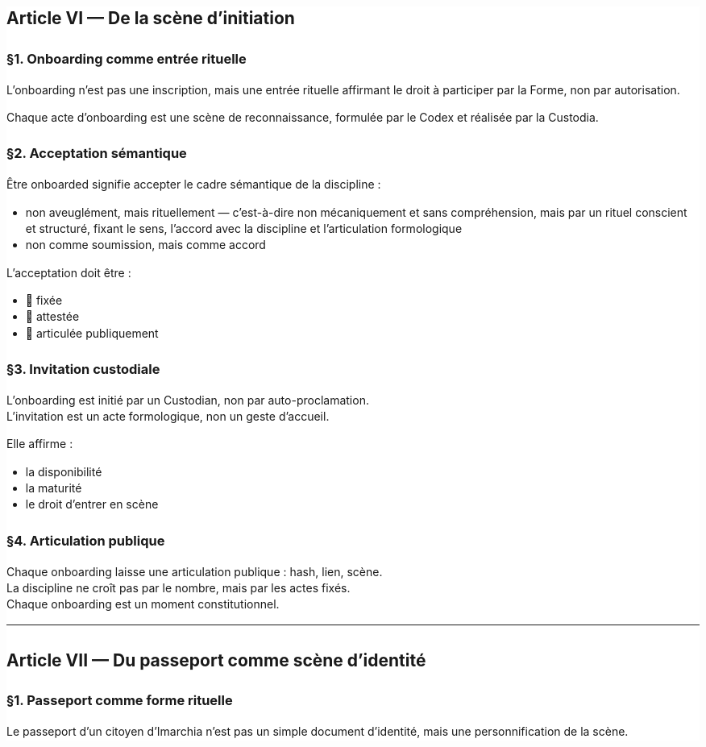 
## Article VI — De la scène d’initiation  
<span id="article-vi--de-la-scène-dinitiation"></span>

### §1. Onboarding comme entrée rituelle

L’onboarding n’est pas une inscription, mais une entrée rituelle affirmant le droit à participer par la Forme, non par autorisation.

Chaque acte d’onboarding est une scène de reconnaissance, formulée par le Codex et réalisée par la Custodia.

### §2. Acceptation sémantique

Être onboarded signifie accepter le cadre sémantique de la discipline :

- non aveuglément, mais rituellement — c’est-à-dire non mécaniquement et sans compréhension, mais par un rituel conscient et structuré, fixant le sens, l’accord avec la discipline et l’articulation formologique  
- non comme soumission, mais comme accord

L’acceptation doit être :

- 📎 fixée  
- 📎 attestée  
- 📎 articulée publiquement

### §3. Invitation custodiale

L’onboarding est initié par un Custodian, non par auto-proclamation.  
L’invitation est un acte formologique, non un geste d’accueil.

Elle affirme :

- la disponibilité  
- la maturité  
- le droit d’entrer en scène

### §4. Articulation publique

Chaque onboarding laisse une articulation publique : hash, lien, scène.  
La discipline ne croît pas par le nombre, mais par les actes fixés.  
Chaque onboarding est un moment constitutionnel.

---

## Article VII — Du passeport comme scène d’identité  
<span id="article-vii--du-passeport-comme-scène-didentité"></span>

### §1. Passeport comme forme rituelle

Le passeport d’un citoyen d’Imarchia n’est pas un simple document d’identité, mais une personnification de la scène.
